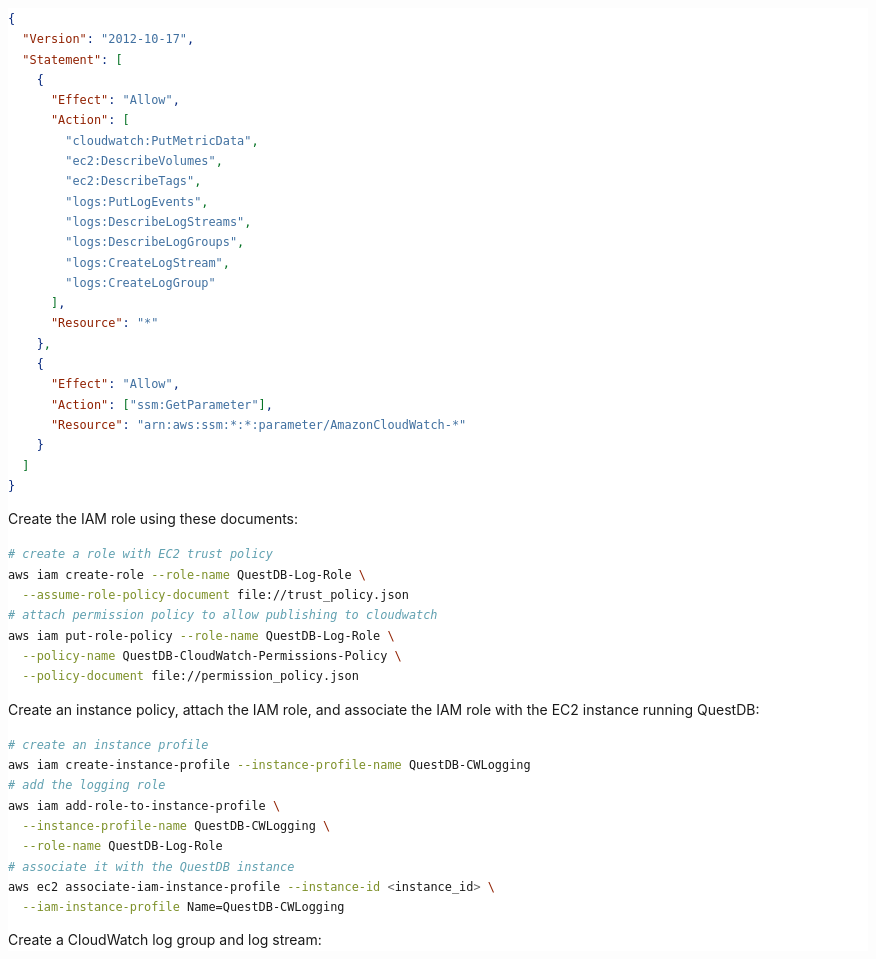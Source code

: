 ```json title="permission_policy.json"
{
  "Version": "2012-10-17",
  "Statement": [
    {
      "Effect": "Allow",
      "Action": [
        "cloudwatch:PutMetricData",
        "ec2:DescribeVolumes",
        "ec2:DescribeTags",
        "logs:PutLogEvents",
        "logs:DescribeLogStreams",
        "logs:DescribeLogGroups",
        "logs:CreateLogStream",
        "logs:CreateLogGroup"
      ],
      "Resource": "*"
    },
    {
      "Effect": "Allow",
      "Action": ["ssm:GetParameter"],
      "Resource": "arn:aws:ssm:*:*:parameter/AmazonCloudWatch-*"
    }
  ]
}
```

Create the IAM role using these documents:

```bash
# create a role with EC2 trust policy
aws iam create-role --role-name QuestDB-Log-Role \
  --assume-role-policy-document file://trust_policy.json
# attach permission policy to allow publishing to cloudwatch
aws iam put-role-policy --role-name QuestDB-Log-Role \
  --policy-name QuestDB-CloudWatch-Permissions-Policy \
  --policy-document file://permission_policy.json
```

Create an instance policy, attach the IAM role, and associate the IAM role with
the EC2 instance running QuestDB:

```bash
# create an instance profile
aws iam create-instance-profile --instance-profile-name QuestDB-CWLogging
# add the logging role
aws iam add-role-to-instance-profile \
  --instance-profile-name QuestDB-CWLogging \
  --role-name QuestDB-Log-Role
# associate it with the QuestDB instance
aws ec2 associate-iam-instance-profile --instance-id <instance_id> \
  --iam-instance-profile Name=QuestDB-CWLogging
```

Create a CloudWatch log group and log stream:
